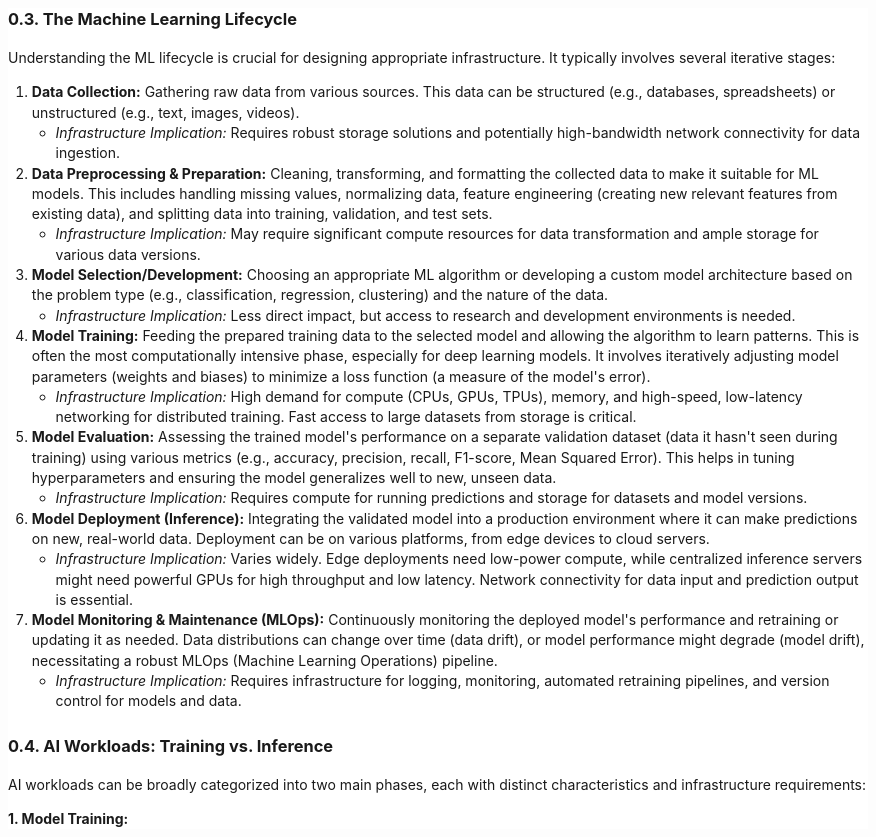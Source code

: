 ### 0.3. The Machine Learning Lifecycle

Understanding the ML lifecycle is crucial for designing appropriate infrastructure. It typically involves several iterative stages:

1.  **Data Collection:** Gathering raw data from various sources. This data can be structured (e.g., databases, spreadsheets) or unstructured (e.g., text, images, videos).
    *   *Infrastructure Implication:* Requires robust storage solutions and potentially high-bandwidth network connectivity for data ingestion.
2.  **Data Preprocessing & Preparation:** Cleaning, transforming, and formatting the collected data to make it suitable for ML models. This includes handling missing values, normalizing data, feature engineering (creating new relevant features from existing data), and splitting data into training, validation, and test sets.
    *   *Infrastructure Implication:* May require significant compute resources for data transformation and ample storage for various data versions.
3.  **Model Selection/Development:** Choosing an appropriate ML algorithm or developing a custom model architecture based on the problem type (e.g., classification, regression, clustering) and the nature of the data.
    *   *Infrastructure Implication:* Less direct impact, but access to research and development environments is needed.
4.  **Model Training:** Feeding the prepared training data to the selected model and allowing the algorithm to learn patterns. This is often the most computationally intensive phase, especially for deep learning models. It involves iteratively adjusting model parameters (weights and biases) to minimize a loss function (a measure of the model's error).
    *   *Infrastructure Implication:* High demand for compute (CPUs, GPUs, TPUs), memory, and high-speed, low-latency networking for distributed training. Fast access to large datasets from storage is critical.
5.  **Model Evaluation:** Assessing the trained model's performance on a separate validation dataset (data it hasn't seen during training) using various metrics (e.g., accuracy, precision, recall, F1-score, Mean Squared Error). This helps in tuning hyperparameters and ensuring the model generalizes well to new, unseen data.
    *   *Infrastructure Implication:* Requires compute for running predictions and storage for datasets and model versions.
6.  **Model Deployment (Inference):** Integrating the validated model into a production environment where it can make predictions on new, real-world data. Deployment can be on various platforms, from edge devices to cloud servers.
    *   *Infrastructure Implication:* Varies widely. Edge deployments need low-power compute, while centralized inference servers might need powerful GPUs for high throughput and low latency. Network connectivity for data input and prediction output is essential.
7.  **Model Monitoring & Maintenance (MLOps):** Continuously monitoring the deployed model's performance and retraining or updating it as needed. Data distributions can change over time (data drift), or model performance might degrade (model drift), necessitating a robust MLOps (Machine Learning Operations) pipeline.
    *   *Infrastructure Implication:* Requires infrastructure for logging, monitoring, automated retraining pipelines, and version control for models and data.

### 0.4. AI Workloads: Training vs. Inference

AI workloads can be broadly categorized into two main phases, each with distinct characteristics and infrastructure requirements:

**1. Model Training:**
